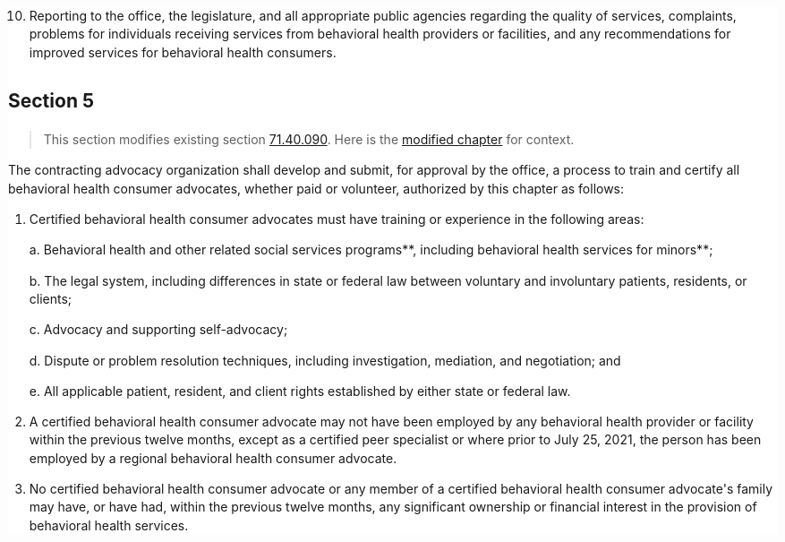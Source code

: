 10. Reporting to the office, the legislature, and all appropriate public agencies regarding the quality of services, complaints, problems for individuals receiving services from behavioral health providers or facilities, and any recommendations for improved services for behavioral health consumers.


## Section 5
> This section modifies existing section [71.40.090](/rcw/71_mental_illness/71.40_office_of_behavioral_health_consumer_advocacy.md). Here is the [modified chapter](rcw/71_mental_illness/71.40_office_of_behavioral_health_consumer_advocacy.md) for context.

The contracting advocacy organization shall develop and submit, for approval by the office, a process to train and certify all behavioral health consumer advocates, whether paid or volunteer, authorized by this chapter as follows:

1. Certified behavioral health consumer advocates must have training or experience in the following areas:

    a. Behavioral health and other related social services programs**, including behavioral health services for minors**;

    b. The legal system, including differences in state or federal law between voluntary and involuntary patients, residents, or clients;

    c. Advocacy and supporting self-advocacy;

    d. Dispute or problem resolution techniques, including investigation, mediation, and negotiation; and

    e. All applicable patient, resident, and client rights established by either state or federal law.

2. A certified behavioral health consumer advocate may not have been employed by any behavioral health provider or facility within the previous twelve months, except as a certified peer specialist or where prior to July 25, 2021, the person has been employed by a regional behavioral health consumer advocate.

3. No certified behavioral health consumer advocate or any member of a certified behavioral health consumer advocate's family may have, or have had, within the previous twelve months, any significant ownership or financial interest in the provision of behavioral health services.

